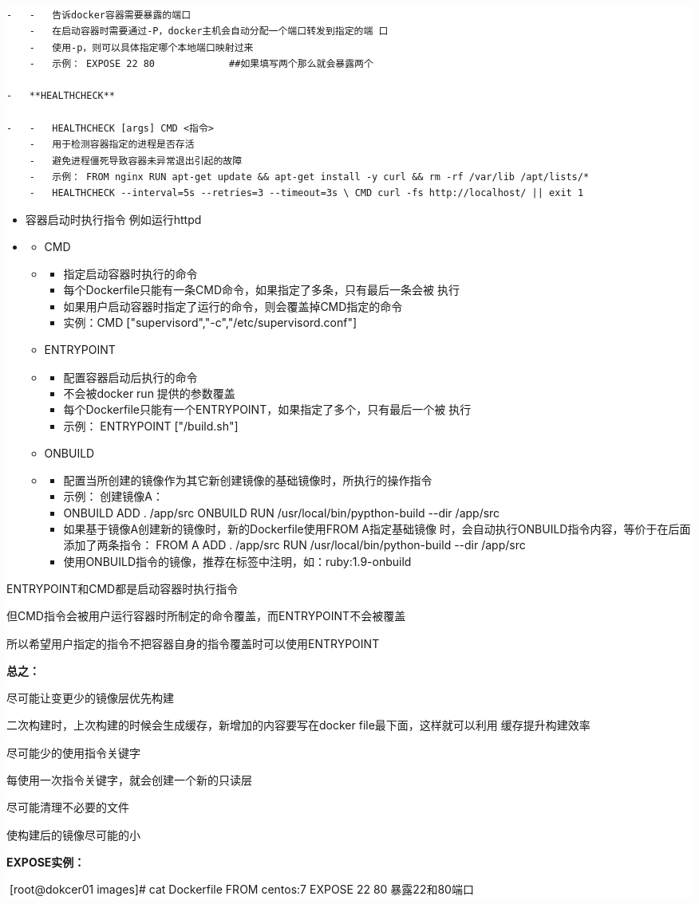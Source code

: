     -   -   告诉docker容器需要暴露的端口
        -   在启动容器时需要通过-P，docker主机会自动分配一个端口转发到指定的端 口
        -   使用-p，则可以具体指定哪个本地端口映射过来
        -   示例： EXPOSE 22 80             ##如果填写两个那么就会暴露两个

    -   **HEALTHCHECK**

    -   -   HEALTHCHECK [args] CMD <指令>
        -   用于检测容器指定的进程是否存活
        -   避免进程僵死导致容器未异常退出引起的故障
        -   示例： FROM nginx RUN apt-get update && apt-get install -y curl && rm -rf /var/lib /apt/lists/* 
        -   HEALTHCHECK --interval=5s --retries=3 --timeout=3s \ CMD curl -fs http://localhost/ || exit 1

-   容器启动时执行指令    例如运行httpd

-   -   CMD

    -   -   指定启动容器时执行的命令
        -   每个Dockerfile只能有一条CMD命令，如果指定了多条，只有最后一条会被 执行
        -   如果用户启动容器时指定了运行的命令，则会覆盖掉CMD指定的命令
        -   实例：CMD ["supervisord","-c","/etc/supervisord.conf"]

    -   ENTRYPOINT

    -   -   配置容器启动后执行的命令
        -   不会被docker run 提供的参数覆盖
        -   每个Dockerfile只能有一个ENTRYPOINT，如果指定了多个，只有最后一个被 执行
        -   示例： ENTRYPOINT ["/build.sh"]

    -   ONBUILD

    -   -   配置当所创建的镜像作为其它新创建镜像的基础镜像时，所执行的操作指令
        -   示例： 创建镜像A：
        -    ONBUILD ADD . /app/src ONBUILD RUN /usr/local/bin/pypthon-build --dir /app/src 
        -   如果基于镜像A创建新的镜像时，新的Dockerfile使用FROM A指定基础镜像 时，会自动执行ONBUILD指令内容，等价于在后面添加了两条指令： FROM A ADD . /app/src RUN /usr/local/bin/python-build --dir /app/src
        -   使用ONBUILD指令的镜像，推荐在标签中注明，如：ruby:1.9-onbuild

ENTRYPOINT和CMD都是启动容器时执行指令

但CMD指令会被用户运行容器时所制定的命令覆盖，而ENTRYPOINT不会被覆盖

所以希望用户指定的指令不把容器自身的指令覆盖时可以使用ENTRYPOINT

**总之：**

尽可能让变更少的镜像层优先构建

二次构建时，上次构建的时候会生成缓存，新增加的内容要写在docker file最下面，这样就可以利用        缓存提升构建效率

尽可能少的使用指令关键字

每使用一次指令关键字，就会创建一个新的只读层

尽可能清理不必要的文件 

使构建后的镜像尽可能的小

**EXPOSE实例：**

​                [root@dokcer01 images]# cat Dockerfile FROM centos:7 EXPOSE  22 80             暴露22和80端口              
